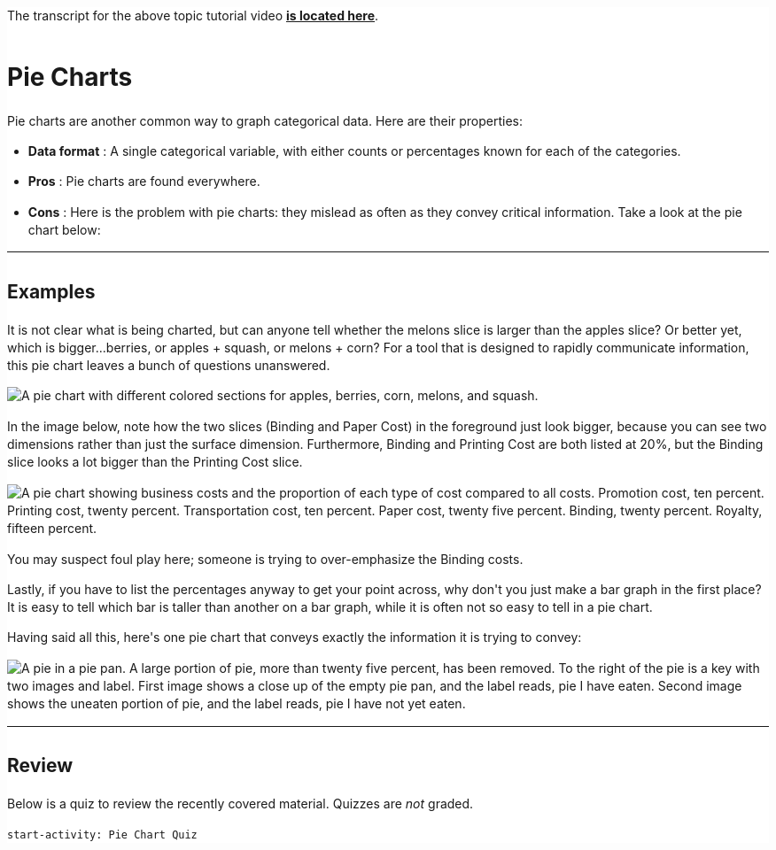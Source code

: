 The transcript for the above topic tutorial video **[is located here](https://repo.exeterlms.com/documents/V2/DataScience/Video-Transcripts/DSO101-L09-pg6tutorial.zip)**.

# Pie Charts

Pie charts are another common way to graph categorical data. Here are their properties:

* **Data format** : A single categorical variable, with either counts or percentages known for each of the categories.

* **Pros** : Pie charts are found everywhere. 

* **Cons** : Here is the problem with pie charts: they mislead as often as they convey critical information. Take a look at the pie chart below:

---

## Examples

It is not clear what is being charted, but can anyone tell whether the melons slice is larger than the apples slice? Or better yet, which is bigger...berries, or apples + squash, or melons + corn? For a tool that is designed to rapidly communicate information, this pie chart leaves a bunch of questions unanswered.

![A pie chart with different colored sections for apples, berries, corn, melons, and squash.](Media/L09-12.png)

In the image below, note how the two slices (Binding and Paper Cost) in the foreground just look bigger, because you can see two dimensions rather than just the surface dimension. Furthermore, Binding and Printing Cost are both listed at 20%, but the Binding slice looks a lot bigger than the Printing Cost slice.

![A pie chart showing business costs and the proportion of each type of cost compared to all costs. Promotion cost, ten percent. Printing cost, twenty percent. Transportation cost, ten percent. Paper cost, twenty five percent. Binding, twenty percent. Royalty, fifteen percent.](Media/L09-13.png)

You may suspect foul play here; someone is trying to over-emphasize the Binding costs.

Lastly, if you have to list the percentages anyway to get your point across, why don't you just make a bar graph in the first place? It is easy to tell which bar is taller than another on a bar graph, while it is often not so easy to tell in a pie chart.

Having said all this, here's one pie chart that conveys exactly the information it is trying to convey:

![A pie in a pie pan. A large portion of pie, more than twenty five percent, has been removed. To the right of the pie is a key with two images and label. First image shows a close up of the empty pie pan, and the label reads, pie I have eaten. Second image shows the uneaten portion of pie, and the label reads, pie I have not yet eaten.](Media/L09-14.png)

---

## Review

Below is a quiz to review the recently covered material. Quizzes are _not_ graded.

```c-lms
start-activity: Pie Chart Quiz
```
